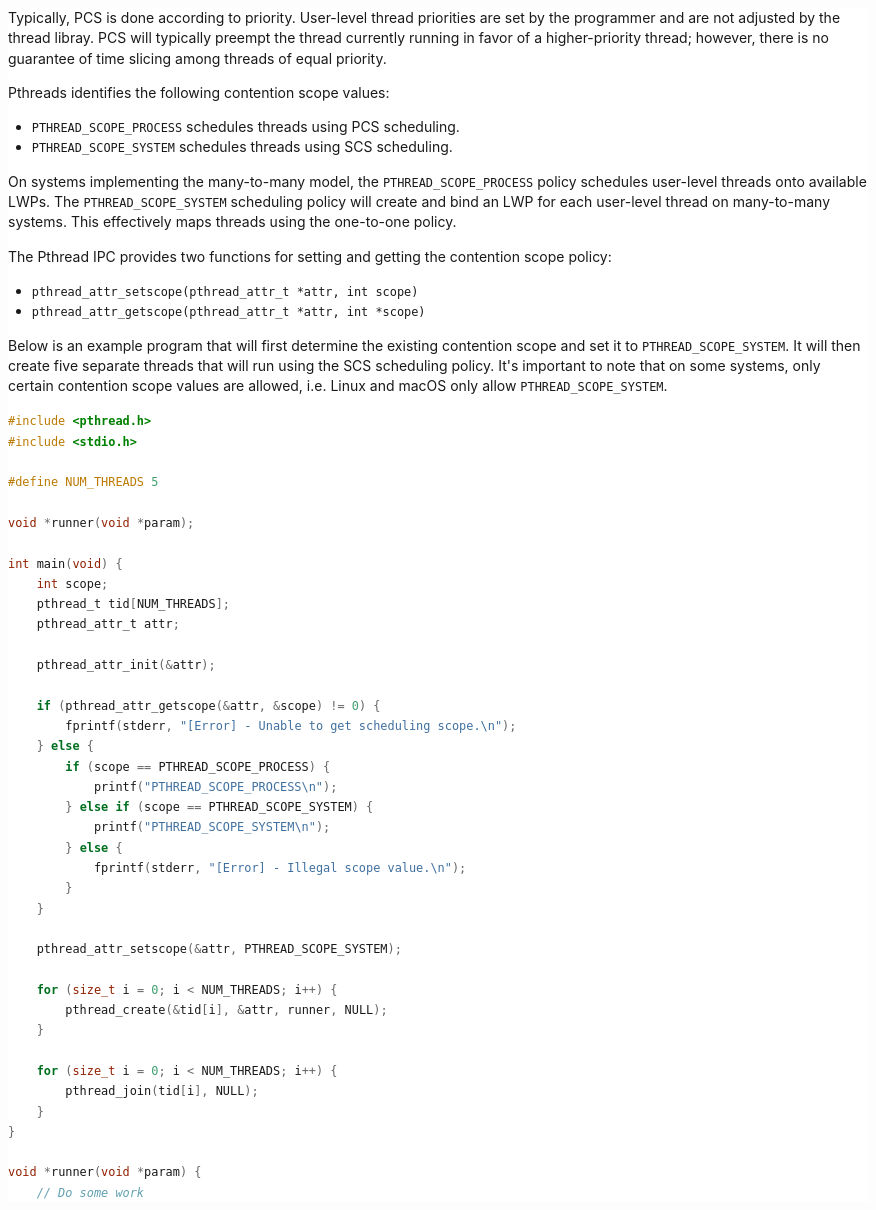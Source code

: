 Typically, PCS is done according to priority. User-level thread priorities
are set by the programmer and are not adjusted by the thread libray. PCS will
typically preempt the thread currently running in favor of a higher-priority 
thread; however, there is no guarantee of time slicing among threads of equal
priority.

Pthreads identifies the following contention scope values:
- `PTHREAD_SCOPE_PROCESS` schedules threads using PCS scheduling.
- `PTHREAD_SCOPE_SYSTEM` schedules threads using SCS scheduling.

On systems implementing the many-to-many model, the `PTHREAD_SCOPE_PROCESS` policy
schedules user-level threads onto available LWPs. The `PTHREAD_SCOPE_SYSTEM` 
scheduling policy will create and bind an LWP for each user-level thread on
many-to-many systems. This effectively maps threads using the one-to-one policy.

The Pthread IPC provides two functions for setting and getting the contention
scope policy:
- `pthread_attr_setscope(pthread_attr_t *attr, int scope)`
- `pthread_attr_getscope(pthread_attr_t *attr, int *scope)`

Below is an example program that will first determine the existing contention 
scope and set it to `PTHREAD_SCOPE_SYSTEM`. It will then create five separate
threads that will run using the SCS scheduling policy. It's important to note 
that on some systems, only certain contention scope values are allowed, i.e. 
Linux and macOS only allow `PTHREAD_SCOPE_SYSTEM`.

```c
#include <pthread.h>
#include <stdio.h>

#define NUM_THREADS 5

void *runner(void *param);

int main(void) {
    int scope;
    pthread_t tid[NUM_THREADS];
    pthread_attr_t attr;

    pthread_attr_init(&attr);

    if (pthread_attr_getscope(&attr, &scope) != 0) {
        fprintf(stderr, "[Error] - Unable to get scheduling scope.\n");
    } else {
        if (scope == PTHREAD_SCOPE_PROCESS) {
            printf("PTHREAD_SCOPE_PROCESS\n");
        } else if (scope == PTHREAD_SCOPE_SYSTEM) {
            printf("PTHREAD_SCOPE_SYSTEM\n");
        } else {
            fprintf(stderr, "[Error] - Illegal scope value.\n");
        }
    }

    pthread_attr_setscope(&attr, PTHREAD_SCOPE_SYSTEM);

    for (size_t i = 0; i < NUM_THREADS; i++) {
        pthread_create(&tid[i], &attr, runner, NULL);        
    }

    for (size_t i = 0; i < NUM_THREADS; i++) {
        pthread_join(tid[i], NULL);
    }
}

void *runner(void *param) {
    // Do some work
```